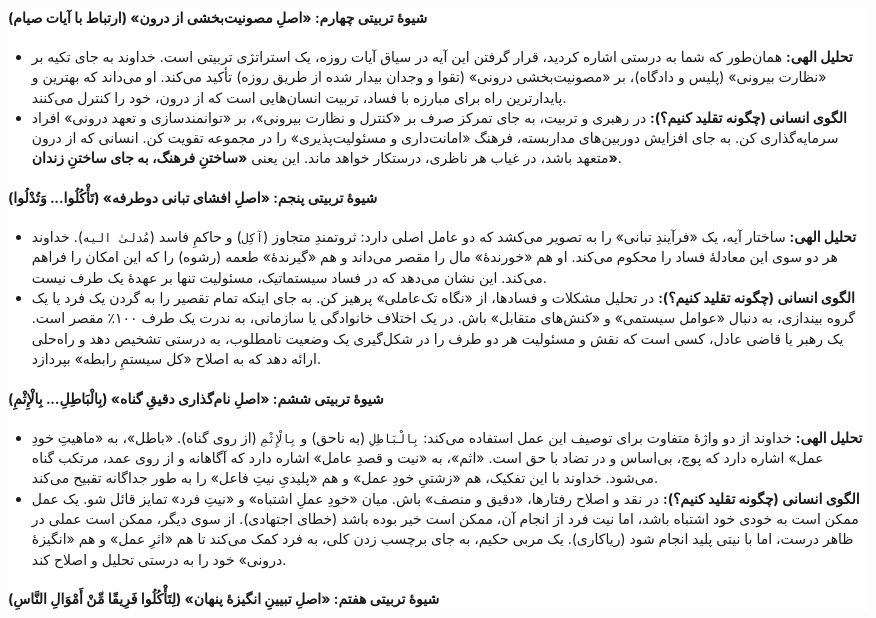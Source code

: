 #### **شیوهٔ تربیتی چهارم: «اصلِ مصونیت‌بخشی از درون» (ارتباط با آیات صیام)**

-   **تحلیل الهی:** همان‌طور که شما به درستی اشاره کردید، قرار گرفتن این
    آیه در سیاق آیات روزه، یک استراتژی تربیتی است. خداوند به جای تکیه بر
    «نظارت بیرونی» (پلیس و دادگاه)، بر «مصونیت‌بخشی درونی» (تقوا و وجدان
    بیدار شده از طریق روزه) تأکید می‌کند. او می‌داند که بهترین و
    پایدارترین راه برای مبارزه با فساد، تربیت انسان‌هایی است که از درون،
    خود را کنترل می‌کنند.
-   **الگوی انسانی (چگونه تقلید کنیم؟):** در رهبری و تربیت، به جای تمرکز
    صرف بر «کنترل و نظارت بیرونی»، بر «توانمندسازی و تعهد درونی» افراد
    سرمایه‌گذاری کن. به جای افزایش دوربین‌های مداربسته، فرهنگ «امانت‌داری و
    مسئولیت‌پذیری» را در مجموعه تقویت کن. انسانی که از درون متعهد باشد،
    در غیاب هر ناظری، درستکار خواهد ماند. این یعنی **«ساختنِ فرهنگ، به
    جای ساختنِ زندان»**.

#### **شیوهٔ تربیتی پنجم: «اصلِ افشای تبانی دوطرفه» (تَأْكُلُوا... وَتُدْلُوا)**

-   **تحلیل الهی:** ساختار آیه، یک «فرآیندِ تبانی» را به تصویر می‌کشد که
    دو عامل اصلی دارد: ثروتمندِ متجاوز (`آکِل`) و حاکمِ فاسد (`مُدلیٰ الیه`).
    خداوند هر دو سوی این معادلهٔ فساد را محکوم می‌کند. او هم «خورندهٔ» مال
    را مقصر می‌داند و هم «گیرندهٔ» طعمه (رشوه) را که این امکان را فراهم
    می‌کند. این نشان می‌دهد که در فساد سیستماتیک، مسئولیت تنها بر عهدهٔ یک
    طرف نیست.
-   **الگوی انسانی (چگونه تقلید کنیم؟):** در تحلیل مشکلات و فسادها، از
    «نگاه تک‌عاملی» پرهیز کن. به جای اینکه تمام تقصیر را به گردن یک فرد
    یا یک گروه بیندازی، به دنبال «عوامل سیستمی» و «کنش‌های متقابل» باش.
    در یک اختلاف خانوادگی یا سازمانی، به ندرت یک طرف ۱۰۰٪ مقصر است. یک
    رهبر یا قاضی عادل، کسی است که نقش و مسئولیت هر دو طرف را در شکل‌گیری
    یک وضعیت نامطلوب، به درستی تشخیص دهد و راه‌حلی ارائه دهد که به اصلاح
    «کل سیستمِ رابطه» بپردازد.

#### **شیوهٔ تربیتی ششم: «اصلِ نام‌گذاری دقیقِ گناه» (بِالْبَاطِلِ... بِالْإِثْمِ)**

-   **تحلیل الهی:** خداوند از دو واژهٔ متفاوت برای توصیف این عمل استفاده
    می‌کند: `بِالْبَاطِلِ` (به ناحق) و `بِالْإِثْمِ` (از روی گناه). «باطل»، به
    «ماهیتِ خودِ عمل» اشاره دارد که پوچ، بی‌اساس و در تضاد با حق است.
    «اثم»، به «نیت و قصدِ عامل» اشاره دارد که آگاهانه و از روی عمد، مرتکب
    گناه می‌شود. خداوند با این تفکیک، هم «زشتیِ خودِ عمل» و هم «پلیدیِ نیتِ
    فاعل» را به طور جداگانه تقبیح می‌کند.
-   **الگوی انسانی (چگونه تقلید کنیم؟):** در نقد و اصلاح رفتارها، «دقیق
    و منصف» باش. میان «خودِ عملِ اشتباه» و «نیتِ فرد» تمایز قائل شو. یک عمل
    ممکن است به خودی خود اشتباه باشد، اما نیت فرد از انجام آن، ممکن است
    خیر بوده باشد (خطای اجتهادی). از سوی دیگر، ممکن است عملی در ظاهر
    درست، اما با نیتی پلید انجام شود (ریاکاری). یک مربی حکیم، به جای
    برچسب زدن کلی، به فرد کمک می‌کند تا هم «اثرِ عمل» و هم «انگیزهٔ درونی»
    خود را به درستی تحلیل و اصلاح کند.

#### **شیوهٔ تربیتی هفتم: «اصلِ تبیینِ انگیزهٔ پنهان» (لِتَأْكُلُوا فَرِيقًا مِّنْ أَمْوَالِ النَّاسِ)**
